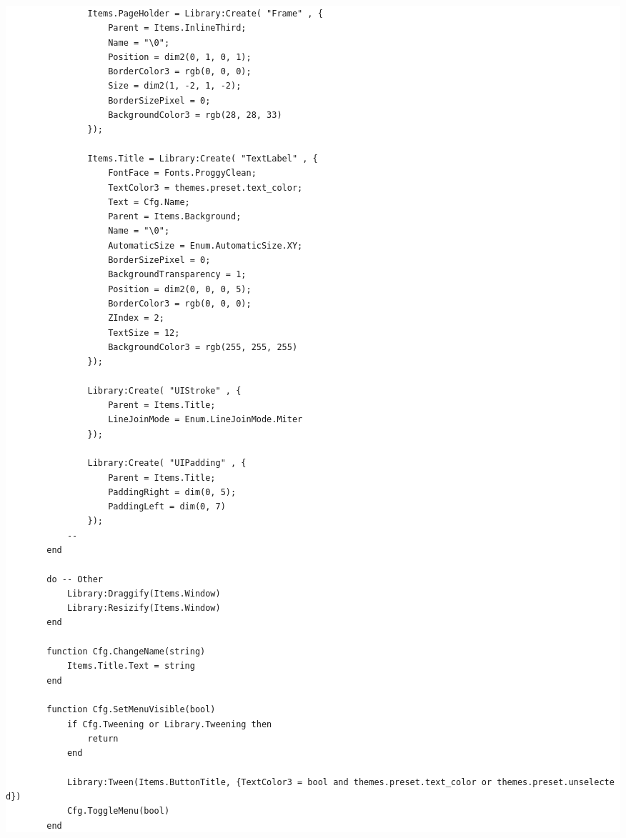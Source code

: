                     Items.PageHolder = Library:Create( "Frame" , {
                        Parent = Items.InlineThird;
                        Name = "\0";
                        Position = dim2(0, 1, 0, 1);
                        BorderColor3 = rgb(0, 0, 0);
                        Size = dim2(1, -2, 1, -2);
                        BorderSizePixel = 0;
                        BackgroundColor3 = rgb(28, 28, 33)
                    });

                    Items.Title = Library:Create( "TextLabel" , {
                        FontFace = Fonts.ProggyClean;
                        TextColor3 = themes.preset.text_color;
                        Text = Cfg.Name;
                        Parent = Items.Background;
                        Name = "\0";
                        AutomaticSize = Enum.AutomaticSize.XY;
                        BorderSizePixel = 0;
                        BackgroundTransparency = 1;
                        Position = dim2(0, 0, 0, 5);
                        BorderColor3 = rgb(0, 0, 0);
                        ZIndex = 2;
                        TextSize = 12;
                        BackgroundColor3 = rgb(255, 255, 255)
                    });

                    Library:Create( "UIStroke" , {
                        Parent = Items.Title;
                        LineJoinMode = Enum.LineJoinMode.Miter
                    });

                    Library:Create( "UIPadding" , {
                        Parent = Items.Title;
                        PaddingRight = dim(0, 5);
                        PaddingLeft = dim(0, 7)
                    });
                -- 
            end 

            do -- Other
                Library:Draggify(Items.Window)
                Library:Resizify(Items.Window)
            end

            function Cfg.ChangeName(string)
                Items.Title.Text = string
            end 

            function Cfg.SetMenuVisible(bool)
                if Cfg.Tweening or Library.Tweening then
                    return
                end 

                Library:Tween(Items.ButtonTitle, {TextColor3 = bool and themes.preset.text_color or themes.preset.unselected})
                Cfg.ToggleMenu(bool)
            end 
